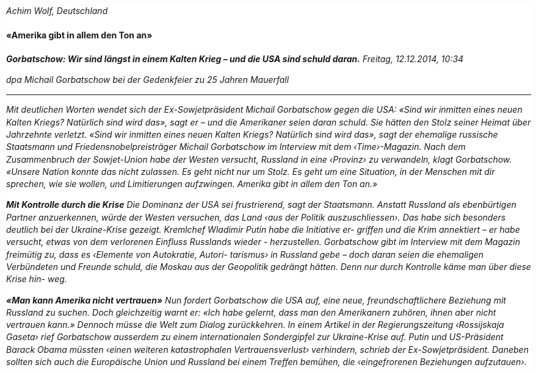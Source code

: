 _Achim Wolf, Deutschland_

#### «Amerika gibt in allem den Ton an»
**_Gorbatschow: Wir sind längst in einem Kalten Krieg – und die USA sind schuld daran._**
_Freitag, 12.12.2014, 10:34_

_dpa Michail Gorbatschow bei der Gedenkfeier zu 25 Jahren Mauerfall_


-----

_Mit deutlichen Worten wendet sich der Ex-Sowjetpräsident Michail Gorbatschow gegen die_ _USA:_
_«Sind wir inmitten eines neuen Kalten Kriegs? Natürlich sind wird das», sagt er – und die Amerikaner_
_seien daran schuld. Sie hätten den Stolz seiner Heimat über Jahrzehnte verletzt._
_«Sind wir inmitten eines neuen Kalten Kriegs? Natürlich sind wird das», sagt der ehemalige russische_
_Staatsmann und Friedensnobelpreisträger Michail Gorbatschow im Interview mit dem ‹Time›-Magazin._
_Nach dem Zusammenbruch der Sowjet-Union habe der Westen versucht, Russland in eine ‹Provinz›_
_zu verwandeln, klagt Gorbatschow. «Unsere Nation konnte das nicht zulassen. Es geht nicht nur um_
_Stolz. Es geht um eine Situation, in der Menschen mit dir sprechen, wie sie wollen, und Limitierungen_
_aufzwingen. Amerika gibt in allem den Ton an.»_

**_Mit Kontrolle durch die Krise_**
_Die Dominanz der USA sei frustrierend, sagt der Staatsmann. Anstatt Russland als ebenbürtigen Partner_
_anzuerkennen, würde der Westen versuchen, das Land ‹aus der Politik auszuschliessen›. Das habe_
_sich besonders deutlich bei der Ukraine-Krise gezeigt. Kremlchef Wladimir Putin habe die Initiative er-_
_griffen und die Krim annektiert – er habe versucht, etwas von dem verlorenen Einfluss Russlands wieder -_
_herzustellen._
_Gorbatschow gibt im Interview mit dem Magazin freimütig zu, dass es ‹Elemente von Autokratie, Autori-_
_tarismus› in Russland gebe – doch daran seien die ehemaligen Verbündeten und Freunde schuld, die_
_Moskau aus der Geopolitik gedrängt hätten. Denn nur durch Kontrolle käme man über diese Krise hin-_
_weg._


**_«Man kann Amerika nicht vertrauen»_**
_Nun fordert Gorbatschow die_ _USA auf, eine neue, freundschaftlichere Beziehung mit Russland zu_
_suchen. Doch gleichzeitig warnt er: «Ich habe gelernt, dass man den Amerikanern zuhören, ihnen_
_aber nicht vertrauen kann.» Dennoch müsse die Welt zum Dialog zurückkehren._
_In einem Artikel in der Regierungszeitung ‹Rossijskaja Gaseta› rief Gorbatschow ausserdem zu einem_
_internationalen Sondergipfel zur Ukraine-Krise auf. Putin und US-Präsident Barack Obama müssten_
_‹einen weiteren katastrophalen Vertrauensverlust› verhindern, schrieb der Ex-Sowjetpräsident. Daneben_
_sollten sich auch die Europäische Union und Russland bei einem Treffen bemühen, die ‹eingefrorenen_
_Beziehungen aufzutauen›._
